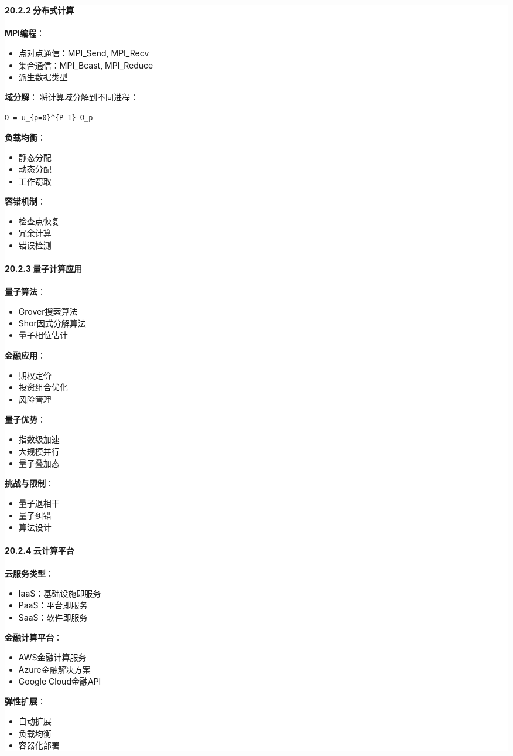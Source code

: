 #### 20.2.2 分布式计算
**MPI编程**：
- 点对点通信：MPI_Send, MPI_Recv
- 集合通信：MPI_Bcast, MPI_Reduce
- 派生数据类型

**域分解**：
将计算域分解到不同进程：
```
Ω = ∪_{p=0}^{P-1} Ω_p
```

**负载均衡**：
- 静态分配
- 动态分配
- 工作窃取

**容错机制**：
- 检查点恢复
- 冗余计算
- 错误检测

#### 20.2.3 量子计算应用
**量子算法**：
- Grover搜索算法
- Shor因式分解算法
- 量子相位估计

**金融应用**：
- 期权定价
- 投资组合优化
- 风险管理

**量子优势**：
- 指数级加速
- 大规模并行
- 量子叠加态

**挑战与限制**：
- 量子退相干
- 量子纠错
- 算法设计

#### 20.2.4 云计算平台
**云服务类型**：
- IaaS：基础设施即服务
- PaaS：平台即服务
- SaaS：软件即服务

**金融计算平台**：
- AWS金融计算服务
- Azure金融解决方案
- Google Cloud金融API

**弹性扩展**：
- 自动扩展
- 负载均衡
- 容器化部署
